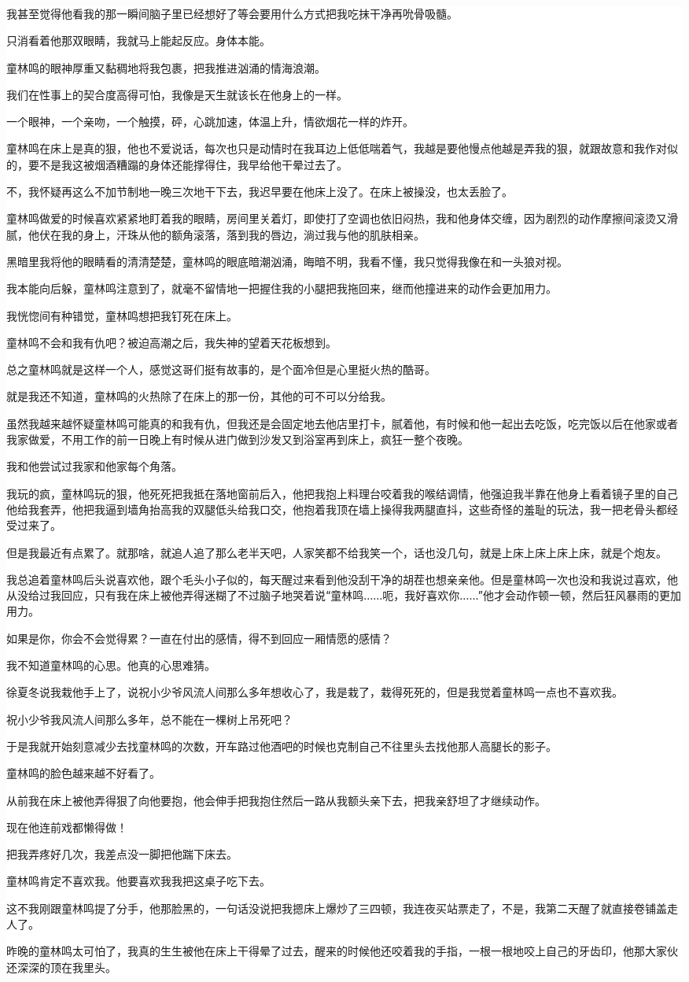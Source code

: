 我甚至觉得他看我的那一瞬间脑子里已经想好了等会要用什么方式把我吃抹干净再吮骨吸髓。

只消看着他那双眼睛，我就马上能起反应。身体本能。

童林鸣的眼神厚重又黏稠地将我包裹，把我推进汹涌的情海浪潮。

我们在性事上的契合度高得可怕，我像是天生就该长在他身上的一样。

一个眼神，一个亲吻，一个触摸，砰，心跳加速，体温上升，情欲烟花一样的炸开。

童林鸣在床上是真的狠，他也不爱说话，每次也只是动情时在我耳边上低低喘着气，我越是要他慢点他越是弄我的狠，就跟故意和我作对似的，要不是我这被烟酒糟蹋的身体还能撑得住，我早给他干晕过去了。

不，我怀疑再这么不加节制地一晚三次地干下去，我迟早要在他床上没了。在床上被操没，也太丢脸了。

童林鸣做爱的时候喜欢紧紧地盯着我的眼睛，房间里关着灯，即使打了空调也依旧闷热，我和他身体交缠，因为剧烈的动作摩擦间滚烫又滑腻，他伏在我的身上，汗珠从他的额角滚落，落到我的唇边，淌过我与他的肌肤相亲。

黑暗里我将他的眼睛看的清清楚楚，童林鸣的眼底暗潮汹涌，晦暗不明，我看不懂，我只觉得我像在和一头狼对视。

我本能向后躲，童林鸣注意到了，就毫不留情地一把握住我的小腿把我拖回来，继而他撞进来的动作会更加用力。

我恍惚间有种错觉，童林鸣想把我钉死在床上。

童林鸣不会和我有仇吧？被迫高潮之后，我失神的望着天花板想到。

总之童林鸣就是这样一个人，感觉这哥们挺有故事的，是个面冷但是心里挺火热的酷哥。

就是我还不知道，童林鸣的火热除了在床上的那一份，其他的可不可以分给我。

虽然我越来越怀疑童林鸣可能真的和我有仇，但我还是会固定地去他店里打卡，腻着他，有时候和他一起出去吃饭，吃完饭以后在他家或者我家做爱，不用工作的前一日晚上有时候从进门做到沙发又到浴室再到床上，疯狂一整个夜晚。

我和他尝试过我家和他家每个角落。

我玩的疯，童林鸣玩的狠，他死死把我抵在落地窗前后入，他把我抱上料理台咬着我的喉结调情，他强迫我半靠在他身上看着镜子里的自己他给我套弄，他把我逼到墙角抬高我的双腿低头给我口交，他抱着我顶在墙上操得我两腿直抖，这些奇怪的羞耻的玩法，我一把老骨头都经受过来了。

但是我最近有点累了。就那啥，就追人追了那么老半天吧，人家笑都不给我笑一个，话也没几句，就是上床上床上床上床，就是个炮友。

我总追着童林鸣后头说喜欢他，跟个毛头小子似的，每天醒过来看到他没刮干净的胡茬也想亲亲他。但是童林鸣一次也没和我说过喜欢，他从没给过我回应，只有我在床上被他弄得迷糊了不过脑子地哭着说“童林鸣……呃，我好喜欢你……”他才会动作顿一顿，然后狂风暴雨的更加用力。

如果是你，你会不会觉得累？一直在付出的感情，得不到回应一厢情愿的感情？

我不知道童林鸣的心思。他真的心思难猜。

徐夏冬说我栽他手上了，说祝小少爷风流人间那么多年想收心了，我是栽了，栽得死死的，但是我觉着童林鸣一点也不喜欢我。

祝小少爷我风流人间那么多年，总不能在一棵树上吊死吧？

于是我就开始刻意减少去找童林鸣的次数，开车路过他酒吧的时候也克制自己不往里头去找他那人高腿长的影子。

童林鸣的脸色越来越不好看了。

从前我在床上被他弄得狠了向他要抱，他会伸手把我抱住然后一路从我额头亲下去，把我亲舒坦了才继续动作。

现在他连前戏都懒得做！

把我弄疼好几次，我差点没一脚把他踹下床去。

童林鸣肯定不喜欢我。他要喜欢我我把这桌子吃下去。

这不我刚跟童林鸣提了分手，他那脸黑的，一句话没说把我摁床上爆炒了三四顿，我连夜买站票走了，不是，我第二天醒了就直接卷铺盖走人了。

昨晚的童林鸣太可怕了，我真的生生被他在床上干得晕了过去，醒来的时候他还咬着我的手指，一根一根地咬上自己的牙齿印，他那大家伙还深深的顶在我里头。
